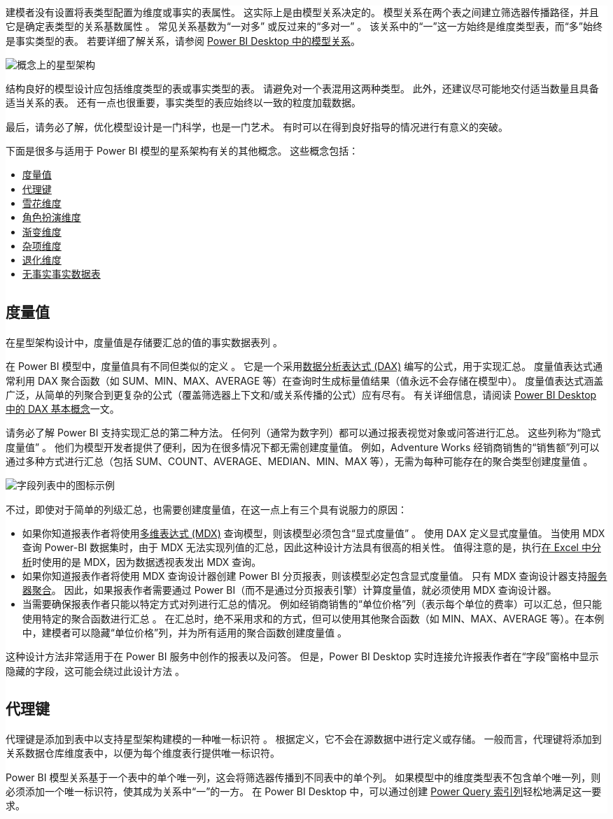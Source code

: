 建模者没有设置将表类型配置为维度或事实的表属性。 这实际上是由模型关系决定的。 模型关系在两个表之间建立筛选器传播路径，并且它是确定表类型的关系基数属性  。 常见关系基数为“一对多”  或反过来的“多对一”  。 该关系中的“一”这一方始终是维度类型表，而“多”始终是事实类型的表。 若要详细了解关系，请参阅 [Power BI Desktop 中的模型关系](../desktop-relationships-understand.md)。

![概念上的星型架构](media/star-schema/star-schema-example2.png)

结构良好的模型设计应包括维度类型的表或事实类型的表。 请避免对一个表混用这两种类型。 此外，还建议尽可能地交付适当数量且具备适当关系的表。 还有一点也很重要，事实类型的表应始终以一致的粒度加载数据。

最后，请务必了解，优化模型设计是一门科学，也是一门艺术。 有时可以在得到良好指导的情况进行有意义的突破。

下面是很多与适用于 Power BI 模型的星系架构有关的其他概念。 这些概念包括：

- [度量值](#measures)
- [代理键](#surrogate-keys)
- [雪花维度](#snowflake-dimensions)
- [角色扮演维度](#role-playing-dimensions)
- [渐变维度](#slowly-changing-dimensions)
- [杂项维度](#junk-dimensions)
- [退化维度](#degenerate-dimensions)
- [无事实事实数据表](#factless-fact-tables)

## <a name="measures"></a>度量值

在星型架构设计中，度量值是存储要汇总的值的事实数据表列  。

在 Power BI 模型中，度量值具有不同但类似的定义  。 它是一个采用[数据分析表达式 (DAX)](https://docs.microsoft.com/dax/data-analysis-expressions-dax-reference) 编写的公式，用于实现汇总。 度量值表达式通常利用 DAX 聚合函数（如 SUM、MIN、MAX、AVERAGE 等）在查询时生成标量值结果（值永远不会存储在模型中）。 度量值表达式涵盖广泛，从简单的列聚合到更复杂的公式（覆盖筛选器上下文和/或关系传播的公式）应有尽有。 有关详细信息，请阅读 [Power BI Desktop 中的 DAX 基本概念](https://docs.microsoft.com/power-bi/desktop-quickstart-learn-dax-basics)一文。

请务必了解 Power BI 支持实现汇总的第二种方法。 任何列（通常为数字列）都可以通过报表视觉对象或问答进行汇总。 这些列称为“隐式度量值”  。 他们为模型开发者提供了便利，因为在很多情况下都无需创建度量值。 例如，Adventure Works 经销商销售的“销售额”列可以通过多种方式进行汇总（包括 SUM、COUNT、AVERAGE、MEDIAN、MIN、MAX 等），无需为每种可能存在的聚合类型创建度量值  。

![字段列表中的图标示例](media/star-schema/field-list-example.png)

不过，即使对于简单的列级汇总，也需要创建度量值，在这一点上有三个具有说服力的原因：

- 如果你知道报表作者将使用[多维表达式 (MDX)](https://docs.microsoft.com/sql/analysis-services/multidimensional-models/mdx/mdx-query-the-basic-query?view=sql-server-2017) 查询模型，则该模型必须包含“显式度量值”  。 使用 DAX 定义显式度量值。 当使用 MDX 查询 Power-BI 数据集时，由于 MDX 无法实现列值的汇总，因此这种设计方法具有很高的相关性。 值得注意的是，执行[在 Excel 中分析](https://docs.microsoft.com/power-bi/service-analyze-in-excel)时使用的是 MDX，因为数据透视表发出 MDX 查询。
- 如果你知道报表作者将使用 MDX 查询设计器创建 Power BI 分页报表，则该模型必定包含显式度量值。 只有 MDX 查询设计器支持[服务器聚合](/sql/reporting-services/report-design/report-builder-functions-aggregate-function)。 因此，如果报表作者需要通过 Power BI（而不是通过分页报表引擎）计算度量值，就必须使用 MDX 查询设计器。
- 当需要确保报表作者只能以特定方式对列进行汇总的情况。 例如经销商销售的“单位价格”列（表示每个单位的费率）可以汇总，但只能使用特定的聚合函数进行汇总  。 在汇总时，绝不采用求和的方式，但可以使用其他聚合函数（如 MIN、MAX、AVERAGE 等）。在本例中，建模者可以隐藏“单位价格”列，并为所有适用的聚合函数创建度量值  。

这种设计方法非常适用于在 Power BI 服务中创作的报表以及问答。 但是，Power BI Desktop 实时连接允许报表作者在“字段”窗格中显示隐藏的字段，这可能会绕过此设计方法  。

## <a name="surrogate-keys"></a>代理键

代理键是添加到表中以支持星型架构建模的一种唯一标识符  。 根据定义，它不会在源数据中进行定义或存储。 一般而言，代理键将添加到关系数据仓库维度表中，以便为每个维度表行提供唯一标识符。

Power BI 模型关系基于一个表中的单个唯一列，这会将筛选器传播到不同表中的单个列。 如果模型中的维度类型表不包含单个唯一列，则必须添加一个唯一标识符，使其成为关系中“一”的一方。 在 Power BI Desktop 中，可以通过创建 [Power Query 索引列](https://docs.microsoft.com/powerquery-m/table-addindexcolumn)轻松地满足这一要求。

